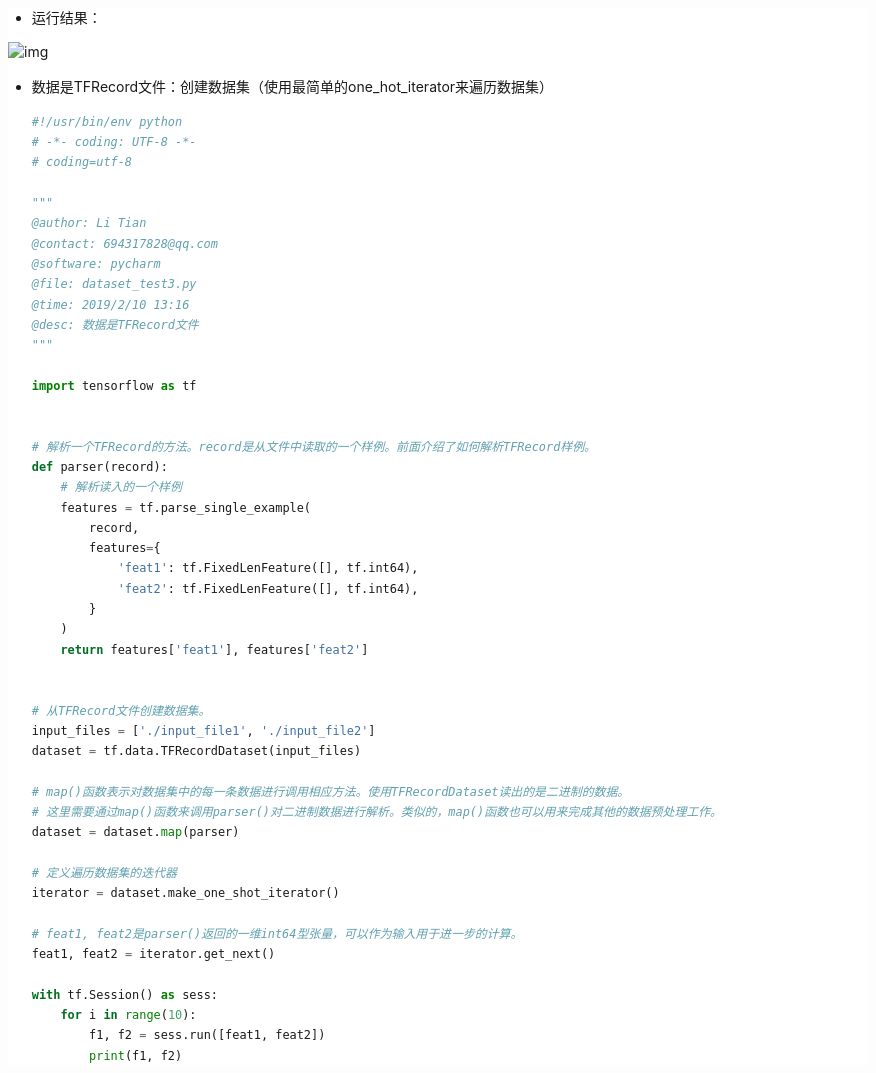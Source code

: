 
-  运行结果：

  ![img](https://img-blog.csdnimg.cn/20190210142913417.png)

- 数据是TFRecord文件：创建数据集（使用最简单的one_hot_iterator来遍历数据集）

  ```python
  #!/usr/bin/env python
  # -*- coding: UTF-8 -*-
  # coding=utf-8 
  
  """
  @author: Li Tian
  @contact: 694317828@qq.com
  @software: pycharm
  @file: dataset_test3.py
  @time: 2019/2/10 13:16
  @desc: 数据是TFRecord文件
  """
  
  import tensorflow as tf
  
  
  # 解析一个TFRecord的方法。record是从文件中读取的一个样例。前面介绍了如何解析TFRecord样例。
  def parser(record):
      # 解析读入的一个样例
      features = tf.parse_single_example(
          record,
          features={
              'feat1': tf.FixedLenFeature([], tf.int64),
              'feat2': tf.FixedLenFeature([], tf.int64),
          }
      )
      return features['feat1'], features['feat2']
  
  
  # 从TFRecord文件创建数据集。
  input_files = ['./input_file1', './input_file2']
  dataset = tf.data.TFRecordDataset(input_files)
  
  # map()函数表示对数据集中的每一条数据进行调用相应方法。使用TFRecordDataset读出的是二进制的数据。
  # 这里需要通过map()函数来调用parser()对二进制数据进行解析。类似的，map()函数也可以用来完成其他的数据预处理工作。
  dataset = dataset.map(parser)
  
  # 定义遍历数据集的迭代器
  iterator = dataset.make_one_shot_iterator()
  
  # feat1, feat2是parser()返回的一维int64型张量，可以作为输入用于进一步的计算。
  feat1, feat2 = iterator.get_next()
  
  with tf.Session() as sess:
      for i in range(10):
          f1, f2 = sess.run([feat1, feat2])
          print(f1, f2)
  ```
